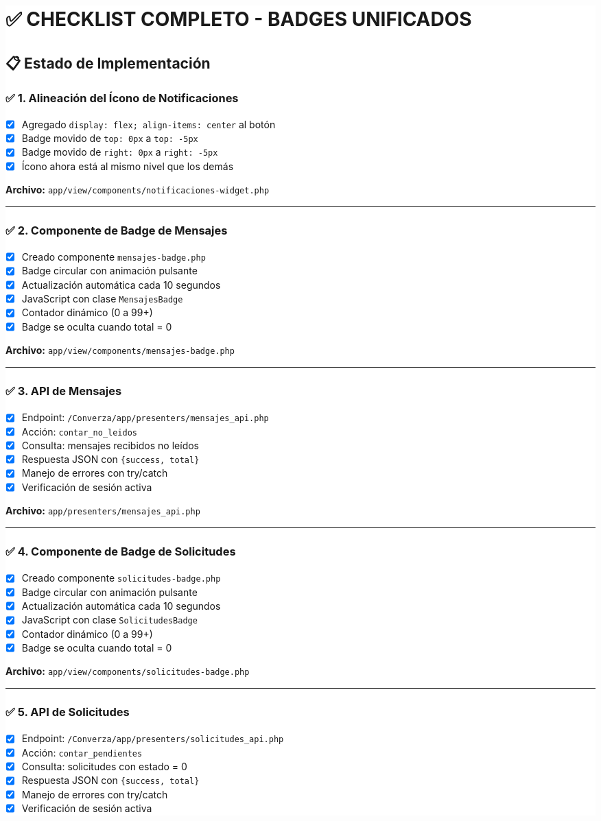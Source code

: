 # ✅ CHECKLIST COMPLETO - BADGES UNIFICADOS

## 📋 Estado de Implementación

### ✅ 1. Alineación del Ícono de Notificaciones
- [x] Agregado `display: flex; align-items: center` al botón
- [x] Badge movido de `top: 0px` a `top: -5px`
- [x] Badge movido de `right: 0px` a `right: -5px`
- [x] Ícono ahora está al mismo nivel que los demás

**Archivo:** `app/view/components/notificaciones-widget.php`

---

### ✅ 2. Componente de Badge de Mensajes
- [x] Creado componente `mensajes-badge.php`
- [x] Badge circular con animación pulsante
- [x] Actualización automática cada 10 segundos
- [x] JavaScript con clase `MensajesBadge`
- [x] Contador dinámico (0 a 99+)
- [x] Badge se oculta cuando total = 0

**Archivo:** `app/view/components/mensajes-badge.php`

---

### ✅ 3. API de Mensajes
- [x] Endpoint: `/Converza/app/presenters/mensajes_api.php`
- [x] Acción: `contar_no_leidos`
- [x] Consulta: mensajes recibidos no leídos
- [x] Respuesta JSON con `{success, total}`
- [x] Manejo de errores con try/catch
- [x] Verificación de sesión activa

**Archivo:** `app/presenters/mensajes_api.php`

---

### ✅ 4. Componente de Badge de Solicitudes
- [x] Creado componente `solicitudes-badge.php`
- [x] Badge circular con animación pulsante
- [x] Actualización automática cada 10 segundos
- [x] JavaScript con clase `SolicitudesBadge`
- [x] Contador dinámico (0 a 99+)
- [x] Badge se oculta cuando total = 0

**Archivo:** `app/view/components/solicitudes-badge.php`

---

### ✅ 5. API de Solicitudes
- [x] Endpoint: `/Converza/app/presenters/solicitudes_api.php`
- [x] Acción: `contar_pendientes`
- [x] Consulta: solicitudes con estado = 0
- [x] Respuesta JSON con `{success, total}`
- [x] Manejo de errores con try/catch
- [x] Verificación de sesión activa
